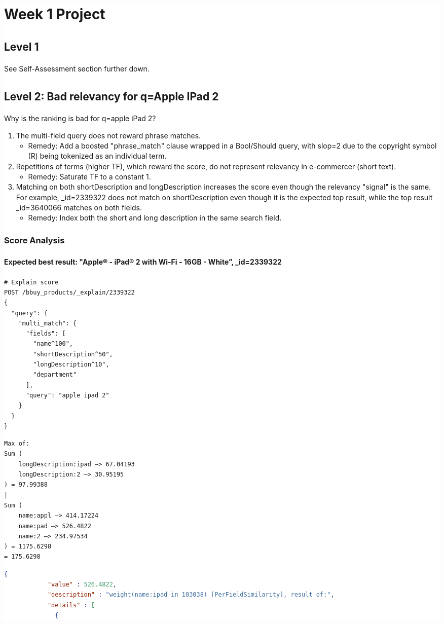# Week 1 Project

## Level 1

See Self-Assessment section further down.

## Level 2: Bad relevancy for q=Apple IPad 2

Why is the ranking is bad for q=apple iPad 2?

1. The multi-field query does not reward phrase matches.
    - Remedy: Add a boosted "phrase_match" clause wrapped in a Bool/Should query, with slop=2 due to the copyright symbol (R) being tokenized as an individual term.
1. Repetitions of terms (higher TF), which reward the score, do not represent relevancy in e-commercer (short text).
    - Remedy: Saturate TF to a constant 1.
1. Matching on both shortDescription and longDescription increases the score even though the relevancy "signal" is the same. For example, _id=2339322 does not match on shortDescription even though it is the expected top result, while the top result _id=3640066 matches on both fields.
    - Remedy: Index both the short and long description in the same search field.

### Score Analysis

#### Expected best result: "Apple® - iPad® 2 with Wi-Fi - 16GB - White”, _id=2339322

```
# Explain score
POST /bbuy_products/_explain/2339322
{
  "query": {
    "multi_match": {
      "fields": [
        "name^100",
        "shortDescription^50",
        "longDescription^10",
        "department"
      ],
      "query": "apple ipad 2"
    }
  }
}
```
```
Max of:
Sum (
    longDescription:ipad —> 67.04193
    longDescription:2 —> 30.95195
) = 97.99388
|
Sum (
    name:appl —> 414.17224
    name:pad —> 526.4822
    name:2 —> 234.97534
) = 1175.6298
= 175.6298
``` 
```json
{
            "value" : 526.4822,
            "description" : "weight(name:ipad in 103038) [PerFieldSimilarity], result of:",
            "details" : [
              {
```